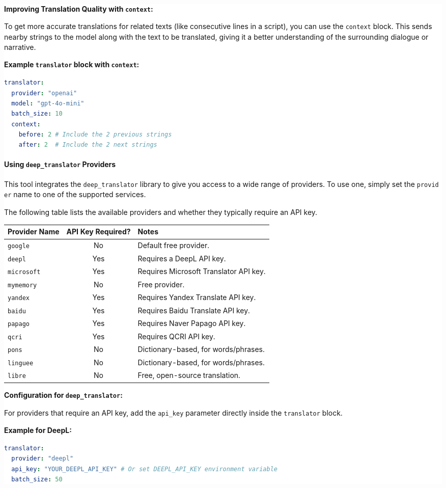 **Improving Translation Quality with `context`:**

To get more accurate translations for related texts (like consecutive lines in a script), you can use the `context` block. This sends nearby strings to the model along with the text to be translated, giving it a better understanding of the surrounding dialogue or narrative.

**Example `translator` block with `context`:**

```yaml
translator:
  provider: "openai"
  model: "gpt-4o-mini"
  batch_size: 10
  context:
    before: 2 # Include the 2 previous strings
    after: 2  # Include the 2 next strings
```

#### Using `deep_translator` Providers

This tool integrates the `deep_translator` library to give you access to a wide range of providers. To use one, simply set the `provider` name to one of the supported services.

The following table lists the available providers and whether they typically require an API key.

| Provider Name | API Key Required? | Notes                                  |
| :------------ | :---------------: | :------------------------------------- |
| `google`      |        No         | Default free provider.                 |
| `deepl`       |        Yes        | Requires a DeepL API key.              |
| `microsoft`   |        Yes        | Requires Microsoft Translator API key. |
| `mymemory`    |        No         | Free provider.                         |
| `yandex`      |        Yes        | Requires Yandex Translate API key.     |
| `baidu`       |        Yes        | Requires Baidu Translate API key.      |
| `papago`      |        Yes        | Requires Naver Papago API key.         |
| `qcri`        |        Yes        | Requires QCRI API key.                 |
| `pons`        |        No         | Dictionary-based, for words/phrases.   |
| `linguee`     |        No         | Dictionary-based, for words/phrases.   |
| `libre`       |        No         | Free, open-source translation.         |

**Configuration for `deep_translator`:**

For providers that require an API key, add the `api_key` parameter directly inside the `translator` block.

**Example for DeepL:**

```yaml
translator:
  provider: "deepl"
  api_key: "YOUR_DEEPL_API_KEY" # Or set DEEPL_API_KEY environment variable
  batch_size: 50
```
